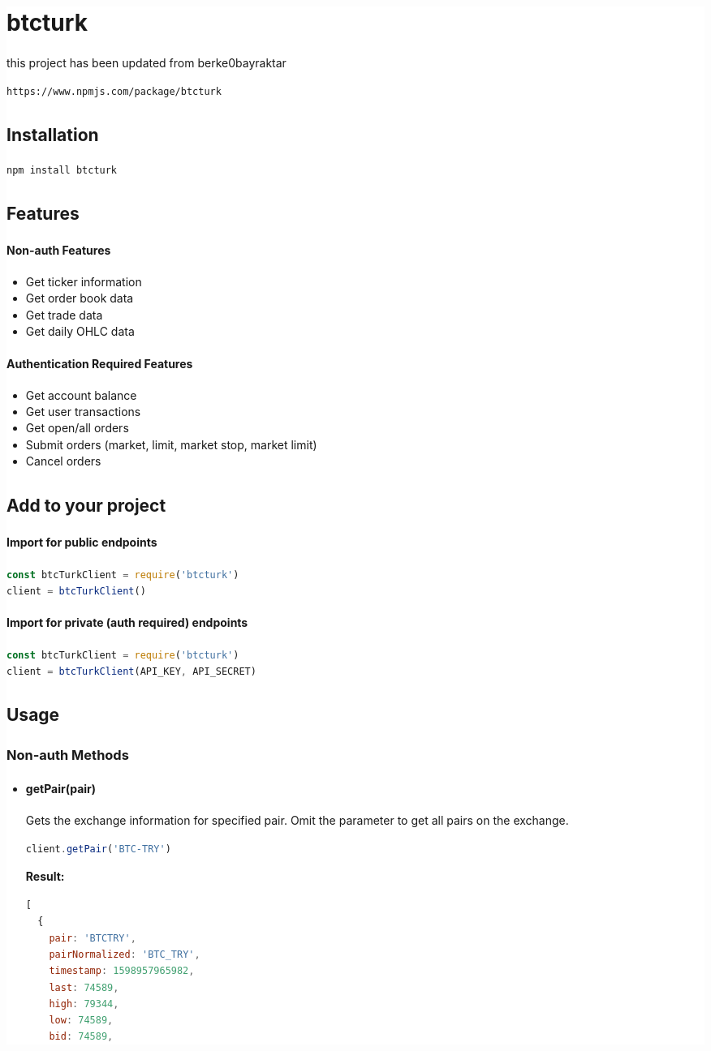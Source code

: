 # btcturk
this project has been updated from berke0bayraktar 

```
https://www.npmjs.com/package/btcturk

```


## Installation

```
npm install btcturk
```

## Features
#### Non-auth Features
- Get ticker information
- Get order book data
- Get trade data
- Get daily OHLC data

#### Authentication Required Features

- Get account balance
- Get user transactions
- Get open/all orders
- Submit orders (market, limit, market stop, market limit)
- Cancel orders

## Add to your project 

#### Import for public endpoints
```js
const btcTurkClient = require('btcturk')
client = btcTurkClient()
```
#### Import for private (auth required) endpoints
```js
const btcTurkClient = require('btcturk')
client = btcTurkClient(API_KEY, API_SECRET)
```
## Usage
### Non-auth Methods
- #### getPair(pair)
  Gets the exchange information for specified pair. Omit the parameter to get all pairs on the exchange.
  ```js
  client.getPair('BTC-TRY')
  ```
  **Result:**
  ```js
  [
    {
      pair: 'BTCTRY',
      pairNormalized: 'BTC_TRY',
      timestamp: 1598957965982,
      last: 74589,
      high: 79344,
      low: 74589,
      bid: 74589,
  ```